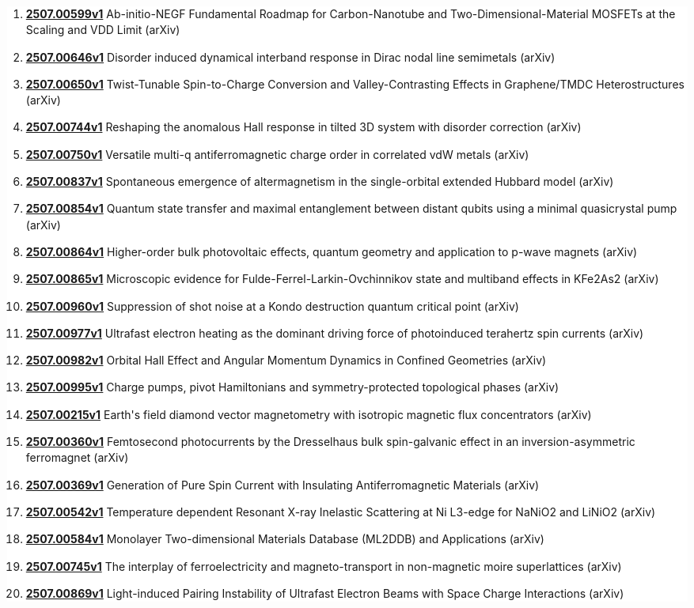 1. **[2507.00599v1](https://arxiv.org/abs/2507.00599)** Ab-initio-NEGF Fundamental Roadmap for Carbon-Nanotube and Two-Dimensional-Material MOSFETs at the Scaling and VDD Limit (arXiv)

1. **[2507.00646v1](https://arxiv.org/abs/2507.00646)** Disorder induced dynamical interband response in Dirac nodal line semimetals (arXiv)

1. **[2507.00650v1](https://arxiv.org/abs/2507.00650)** Twist-Tunable Spin-to-Charge Conversion and Valley-Contrasting Effects in Graphene/TMDC Heterostructures (arXiv)

1. **[2507.00744v1](https://arxiv.org/abs/2507.00744)** Reshaping the anomalous Hall response in tilted 3D system with disorder correction (arXiv)

1. **[2507.00750v1](https://arxiv.org/abs/2507.00750)** Versatile multi-q antiferromagnetic charge order in correlated vdW metals (arXiv)

1. **[2507.00837v1](https://arxiv.org/abs/2507.00837)** Spontaneous emergence of altermagnetism in the single-orbital extended Hubbard model (arXiv)

1. **[2507.00854v1](https://arxiv.org/abs/2507.00854)** Quantum state transfer and maximal entanglement between distant qubits using a minimal quasicrystal pump (arXiv)

1. **[2507.00864v1](https://arxiv.org/abs/2507.00864)** Higher-order bulk photovoltaic effects, quantum geometry and application to p-wave magnets (arXiv)

1. **[2507.00865v1](https://arxiv.org/abs/2507.00865)** Microscopic evidence for Fulde-Ferrel-Larkin-Ovchinnikov state and multiband effects in KFe2As2 (arXiv)

1. **[2507.00960v1](https://arxiv.org/abs/2507.00960)** Suppression of shot noise at a Kondo destruction quantum critical point (arXiv)

1. **[2507.00977v1](https://arxiv.org/abs/2507.00977)** Ultrafast electron heating as the dominant driving force of photoinduced terahertz spin currents (arXiv)

1. **[2507.00982v1](https://arxiv.org/abs/2507.00982)** Orbital Hall Effect and Angular Momentum Dynamics in Confined Geometries (arXiv)

1. **[2507.00995v1](https://arxiv.org/abs/2507.00995)** Charge pumps, pivot Hamiltonians and symmetry-protected topological phases (arXiv)

1. **[2507.00215v1](https://arxiv.org/abs/2507.00215)** Earth's field diamond vector magnetometry with isotropic magnetic flux concentrators (arXiv)

1. **[2507.00360v1](https://arxiv.org/abs/2507.00360)** Femtosecond photocurrents by the Dresselhaus bulk spin-galvanic effect in an inversion-asymmetric ferromagnet (arXiv)

1. **[2507.00369v1](https://arxiv.org/abs/2507.00369)** Generation of Pure Spin Current with Insulating Antiferromagnetic Materials (arXiv)

1. **[2507.00542v1](https://arxiv.org/abs/2507.00542)** Temperature dependent Resonant X-ray Inelastic Scattering at Ni L3-edge for NaNiO2 and LiNiO2 (arXiv)

1. **[2507.00584v1](https://arxiv.org/abs/2507.00584)** Monolayer Two-dimensional Materials Database (ML2DDB) and Applications (arXiv)

1. **[2507.00745v1](https://arxiv.org/abs/2507.00745)** The interplay of ferroelectricity and magneto-transport in non-magnetic moire superlattices (arXiv)

1. **[2507.00869v1](https://arxiv.org/abs/2507.00869)** Light-induced Pairing Instability of Ultrafast Electron Beams with Space Charge Interactions (arXiv)

